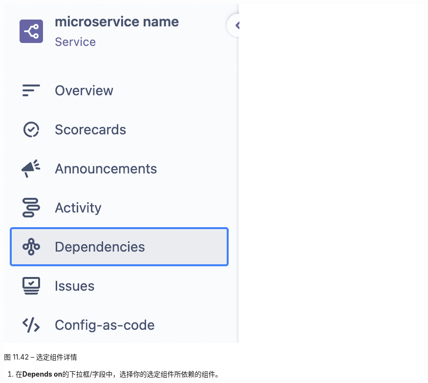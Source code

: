 ![图 11.42 – 选定组件详情](img/B21937_11_42.jpg)

图 11.42 – 选定组件详情

1.  在**Depends on**的下拉框/字段中，选择你的选定组件所依赖的组件。
